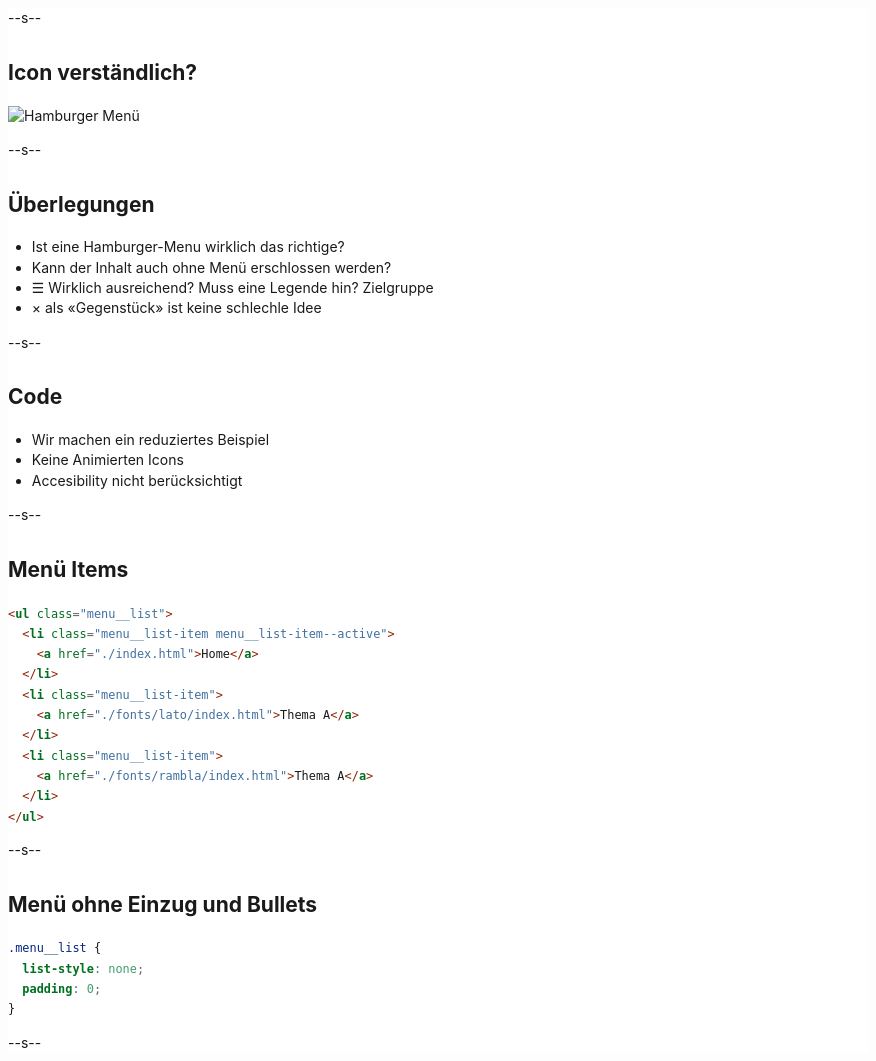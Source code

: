 --s--

## Icon verständlich?

![Hamburger Menü](https://signalwerk.github.io/learn.interaction/028285d422f40379decf757fd736c296/mobile_slidein.svg)

--s--

## Überlegungen

- Ist eine Hamburger-Menu wirklich das richtige?
- Kann der Inhalt auch ohne Menü erschlossen werden?
- ☰ Wirklich ausreichend? Muss eine Legende hin? Zielgruppe
- × als «Gegenstück» ist keine schlechle Idee

--s--

## Code

- Wir machen ein reduziertes Beispiel
- Keine Animierten Icons
- Accesibility nicht berücksichtigt

--s--

## Menü Items

```html
<ul class="menu__list">
  <li class="menu__list-item menu__list-item--active">
    <a href="./index.html">Home</a>
  </li>
  <li class="menu__list-item">
    <a href="./fonts/lato/index.html">Thema A</a>
  </li>
  <li class="menu__list-item">
    <a href="./fonts/rambla/index.html">Thema A</a>
  </li>
</ul>
```

--s--

## Menü ohne Einzug und Bullets

```css
.menu__list {
  list-style: none;
  padding: 0;
}
```

--s--
